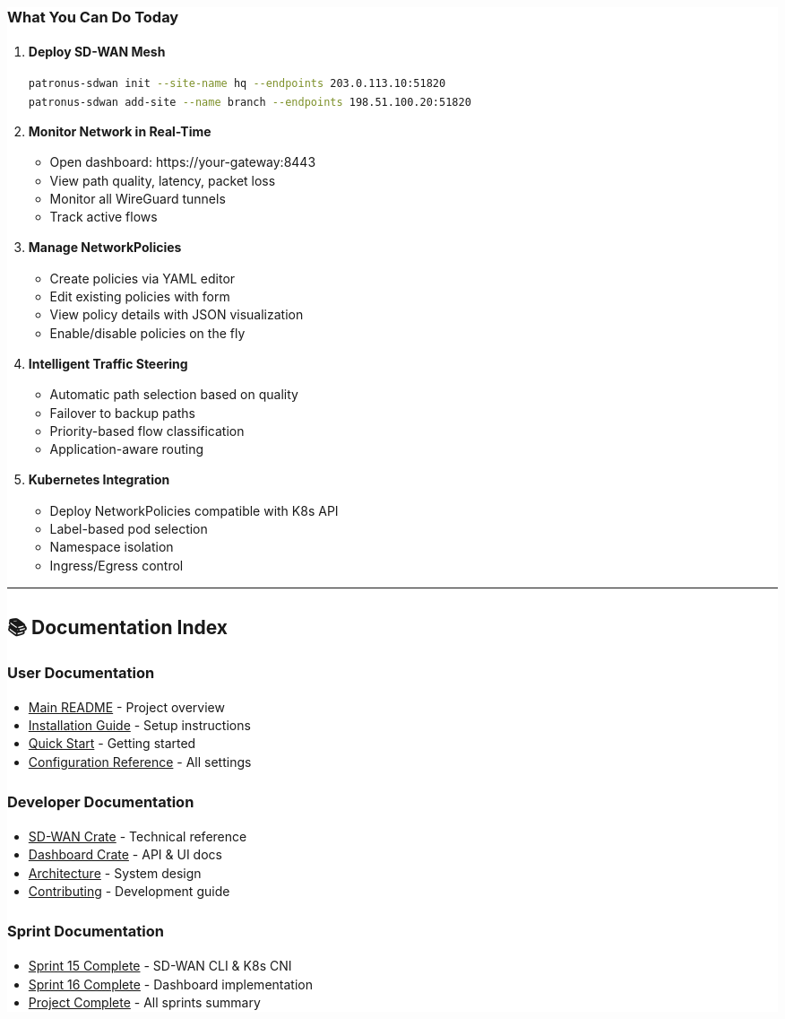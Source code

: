 ### What You Can Do Today

1. **Deploy SD-WAN Mesh**
   ```bash
   patronus-sdwan init --site-name hq --endpoints 203.0.113.10:51820
   patronus-sdwan add-site --name branch --endpoints 198.51.100.20:51820
   ```

2. **Monitor Network in Real-Time**
   - Open dashboard: https://your-gateway:8443
   - View path quality, latency, packet loss
   - Monitor all WireGuard tunnels
   - Track active flows

3. **Manage NetworkPolicies**
   - Create policies via YAML editor
   - Edit existing policies with form
   - View policy details with JSON visualization
   - Enable/disable policies on the fly

4. **Intelligent Traffic Steering**
   - Automatic path selection based on quality
   - Failover to backup paths
   - Priority-based flow classification
   - Application-aware routing

5. **Kubernetes Integration**
   - Deploy NetworkPolicies compatible with K8s API
   - Label-based pod selection
   - Namespace isolation
   - Ingress/Egress control

---

## 📚 Documentation Index

### User Documentation
- [Main README](README.md) - Project overview
- [Installation Guide](docs/installation.md) - Setup instructions
- [Quick Start](docs/quickstart.md) - Getting started
- [Configuration Reference](docs/configuration.md) - All settings

### Developer Documentation
- [SD-WAN Crate](crates/patronus-sdwan/README.md) - Technical reference
- [Dashboard Crate](crates/patronus-dashboard/README.md) - API & UI docs
- [Architecture](ARCHITECTURE.md) - System design
- [Contributing](CONTRIBUTING.md) - Development guide

### Sprint Documentation
- [Sprint 15 Complete](SPRINT-15-COMPLETE.md) - SD-WAN CLI & K8s CNI
- [Sprint 16 Complete](SPRINT-16-COMPLETE.md) - Dashboard implementation
- [Project Complete](PROJECT-COMPLETE.md) - All sprints summary

